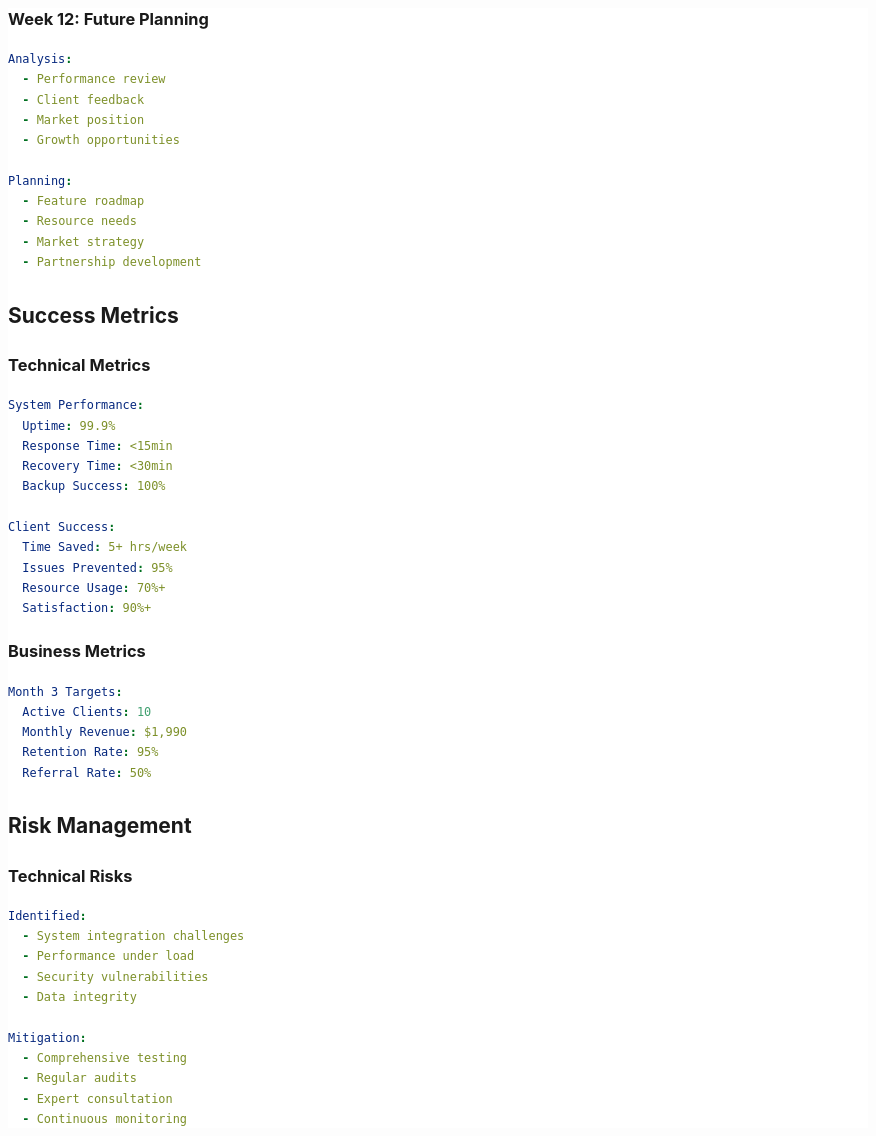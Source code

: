 ### Week 12: Future Planning
```yaml
Analysis:
  - Performance review
  - Client feedback
  - Market position
  - Growth opportunities

Planning:
  - Feature roadmap
  - Resource needs
  - Market strategy
  - Partnership development
```

## Success Metrics

### Technical Metrics
```yaml
System Performance:
  Uptime: 99.9%
  Response Time: <15min
  Recovery Time: <30min
  Backup Success: 100%

Client Success:
  Time Saved: 5+ hrs/week
  Issues Prevented: 95%
  Resource Usage: 70%+
  Satisfaction: 90%+
```

### Business Metrics
```yaml
Month 3 Targets:
  Active Clients: 10
  Monthly Revenue: $1,990
  Retention Rate: 95%
  Referral Rate: 50%
```

## Risk Management

### Technical Risks
```yaml
Identified:
  - System integration challenges
  - Performance under load
  - Security vulnerabilities
  - Data integrity

Mitigation:
  - Comprehensive testing
  - Regular audits
  - Expert consultation
  - Continuous monitoring
```
